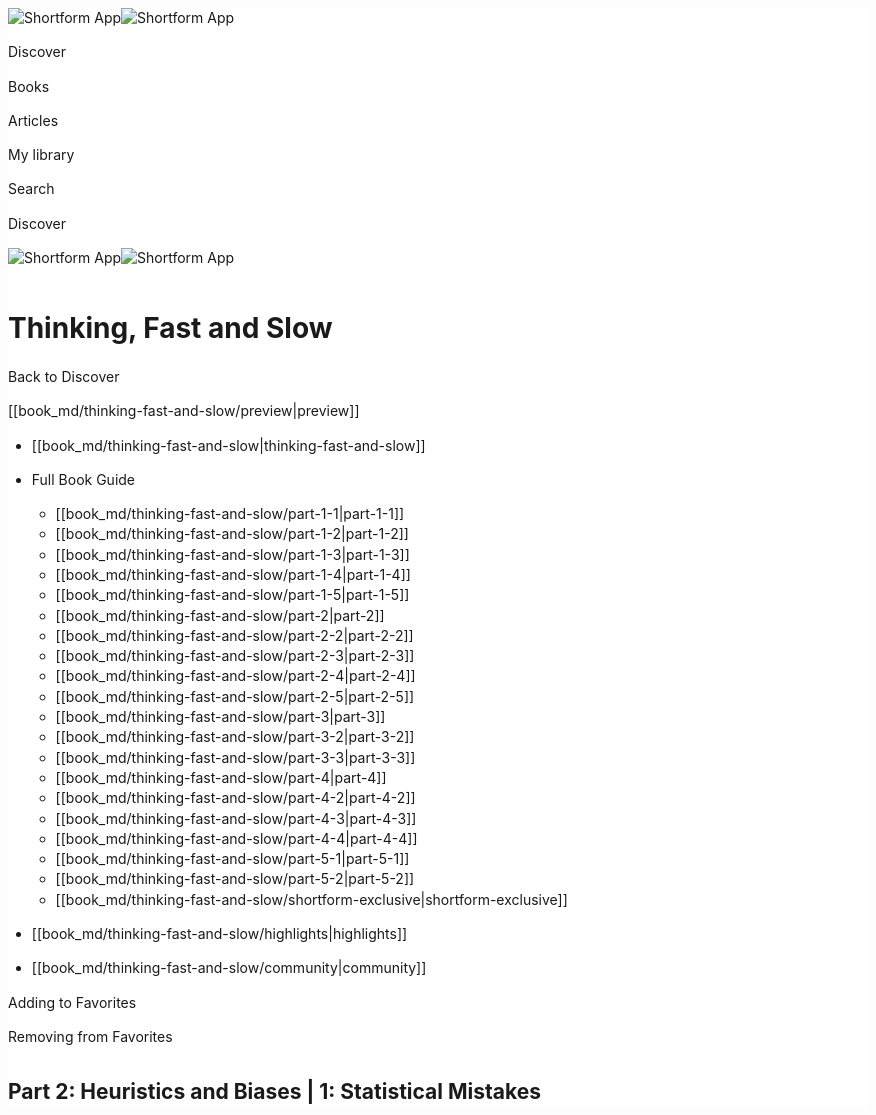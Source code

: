 ![Shortform App](/img/logo.36a2399e.svg)![Shortform App](/img/logo-dark.70c1b072.svg)

Discover

Books

Articles

My library

Search

Discover

![Shortform App](/img/logo.36a2399e.svg)![Shortform App](/img/logo-dark.70c1b072.svg)

# Thinking, Fast and Slow

Back to Discover

[[book_md/thinking-fast-and-slow/preview|preview]]

  * [[book_md/thinking-fast-and-slow|thinking-fast-and-slow]]
  * Full Book Guide

    * [[book_md/thinking-fast-and-slow/part-1-1|part-1-1]]
    * [[book_md/thinking-fast-and-slow/part-1-2|part-1-2]]
    * [[book_md/thinking-fast-and-slow/part-1-3|part-1-3]]
    * [[book_md/thinking-fast-and-slow/part-1-4|part-1-4]]
    * [[book_md/thinking-fast-and-slow/part-1-5|part-1-5]]
    * [[book_md/thinking-fast-and-slow/part-2|part-2]]
    * [[book_md/thinking-fast-and-slow/part-2-2|part-2-2]]
    * [[book_md/thinking-fast-and-slow/part-2-3|part-2-3]]
    * [[book_md/thinking-fast-and-slow/part-2-4|part-2-4]]
    * [[book_md/thinking-fast-and-slow/part-2-5|part-2-5]]
    * [[book_md/thinking-fast-and-slow/part-3|part-3]]
    * [[book_md/thinking-fast-and-slow/part-3-2|part-3-2]]
    * [[book_md/thinking-fast-and-slow/part-3-3|part-3-3]]
    * [[book_md/thinking-fast-and-slow/part-4|part-4]]
    * [[book_md/thinking-fast-and-slow/part-4-2|part-4-2]]
    * [[book_md/thinking-fast-and-slow/part-4-3|part-4-3]]
    * [[book_md/thinking-fast-and-slow/part-4-4|part-4-4]]
    * [[book_md/thinking-fast-and-slow/part-5-1|part-5-1]]
    * [[book_md/thinking-fast-and-slow/part-5-2|part-5-2]]
    * [[book_md/thinking-fast-and-slow/shortform-exclusive|shortform-exclusive]]
  * [[book_md/thinking-fast-and-slow/highlights|highlights]]
  * [[book_md/thinking-fast-and-slow/community|community]]



Adding to Favorites 

Removing from Favorites 

## Part 2: Heuristics and Biases | 1: Statistical Mistakes

